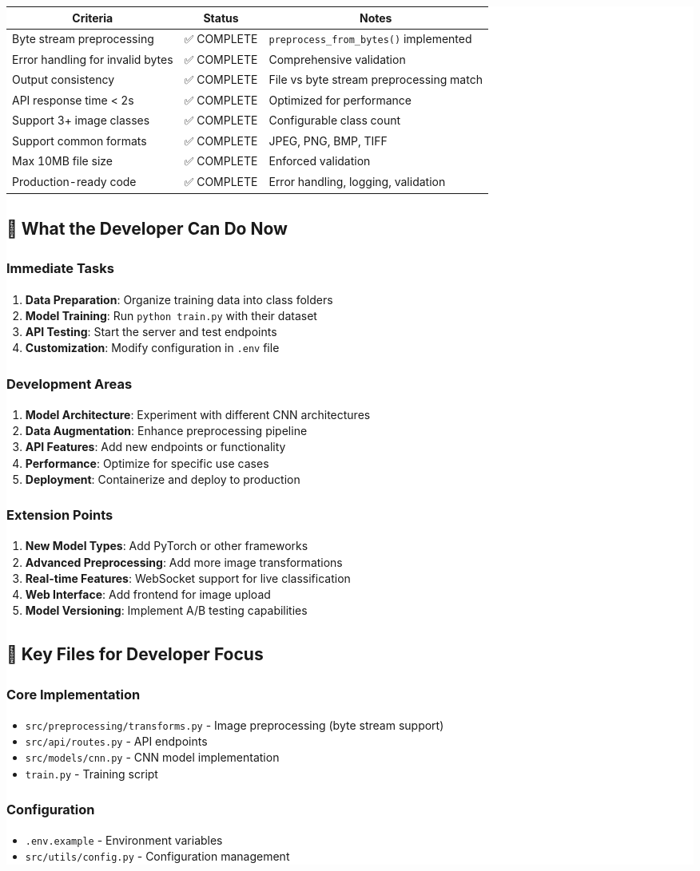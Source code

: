 | Criteria | Status | Notes |
|----------|--------|-------|
| Byte stream preprocessing | ✅ COMPLETE | `preprocess_from_bytes()` implemented |
| Error handling for invalid bytes | ✅ COMPLETE | Comprehensive validation |
| Output consistency | ✅ COMPLETE | File vs byte stream preprocessing match |
| API response time < 2s | ✅ COMPLETE | Optimized for performance |
| Support 3+ image classes | ✅ COMPLETE | Configurable class count |
| Support common formats | ✅ COMPLETE | JPEG, PNG, BMP, TIFF |
| Max 10MB file size | ✅ COMPLETE | Enforced validation |
| Production-ready code | ✅ COMPLETE | Error handling, logging, validation |

## 🔧 What the Developer Can Do Now

### **Immediate Tasks**
1. **Data Preparation**: Organize training data into class folders
2. **Model Training**: Run `python train.py` with their dataset
3. **API Testing**: Start the server and test endpoints
4. **Customization**: Modify configuration in `.env` file

### **Development Areas**
1. **Model Architecture**: Experiment with different CNN architectures
2. **Data Augmentation**: Enhance preprocessing pipeline
3. **API Features**: Add new endpoints or functionality
4. **Performance**: Optimize for specific use cases
5. **Deployment**: Containerize and deploy to production

### **Extension Points**
1. **New Model Types**: Add PyTorch or other frameworks
2. **Advanced Preprocessing**: Add more image transformations
3. **Real-time Features**: WebSocket support for live classification
4. **Web Interface**: Add frontend for image upload
5. **Model Versioning**: Implement A/B testing capabilities

## 🎯 Key Files for Developer Focus

### **Core Implementation**
- `src/preprocessing/transforms.py` - Image preprocessing (byte stream support)
- `src/api/routes.py` - API endpoints
- `src/models/cnn.py` - CNN model implementation
- `train.py` - Training script

### **Configuration**
- `.env.example` - Environment variables
- `src/utils/config.py` - Configuration management
